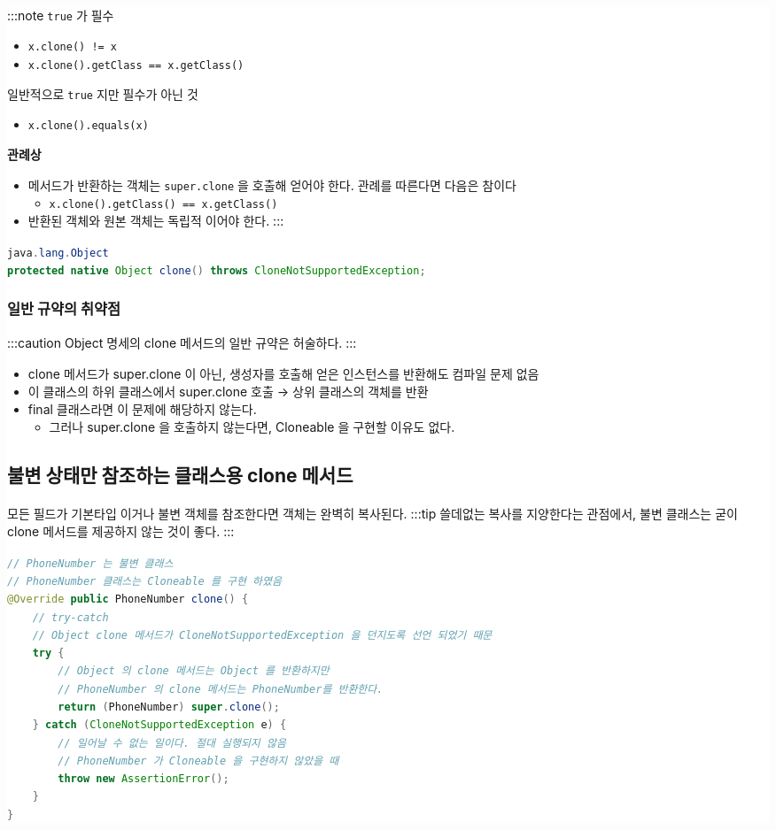:::note
`true` 가 필수
- `x.clone() != x`
- `x.clone().getClass == x.getClass()`

일반적으로 `true` 지만 필수가 아닌 것
- `x.clone().equals(x)`

**관례상**
- 메서드가 반환하는 객체는 `super.clone` 을 호출해 얻어야 한다. 관례를 따른다면 다음은 참이다
    - `x.clone().getClass() == x.getClass()`
- 반환된 객체와 원본 객체는 독립적 이어야 한다.
:::

```java
java.lang.Object
protected native Object clone() throws CloneNotSupportedException;
```

### 일반 규약의 취약점
:::caution
Object 명세의 clone 메서드의 일반 규약은 허술하다.
:::

- clone 메서드가 super.clone 이 아닌,
생성자를 호출해 얻은 인스턴스를 반환해도 컴파일 문제 없음
- 이 클래스의 하위 클래스에서 super.clone 호출 → 상위 클래스의 객체를 반환
- final 클래스라면 이 문제에 해당하지 않는다.
    - 그러나 super.clone 을 호출하지 않는다면, Cloneable 을 구현할 이유도 없다.

## 불변 상태만 참조하는 클래스용 clone 메서드
모든 필드가 기본타입 이거나 불변 객체를 참조한다면 객체는 완벽히 복사된다.
:::tip
쓸데없는 복사를 지양한다는 관점에서, 불변 클래스는 굳이 clone 메서드를 제공하지 않는 것이 좋다.
:::

```java
// PhoneNumber 는 불변 클래스
// PhoneNumber 클래스는 Cloneable 를 구현 하였음
@Override public PhoneNumber clone() {
    // try-catch
    // Object clone 메서드가 CloneNotSupportedException 을 던지도록 선언 되었기 때문
    try {
        // Object 의 clone 메서드는 Object 를 반환하지만
        // PhoneNumber 의 clone 메서드는 PhoneNumber를 반환한다.
        return (PhoneNumber) super.clone();
    } catch (CloneNotSupportedException e) {
        // 일어날 수 없는 일이다. 절대 실행되지 않음
        // PhoneNumber 가 Cloneable 을 구현하지 않았을 때
        throw new AssertionError();
    }
}
```
